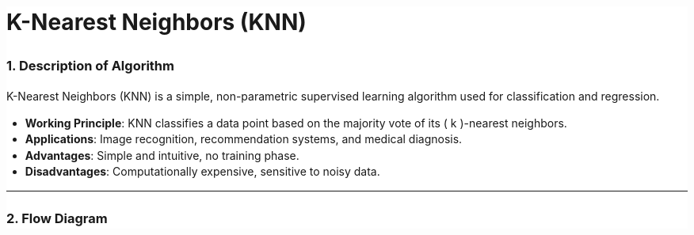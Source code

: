 # **K-Nearest Neighbors (KNN)**

### **1. Description of Algorithm**
K-Nearest Neighbors (KNN) is a simple, non-parametric supervised learning algorithm used for classification and regression.  
- **Working Principle**: KNN classifies a data point based on the majority vote of its \( k \)-nearest neighbors.  
- **Applications**: Image recognition, recommendation systems, and medical diagnosis.  
- **Advantages**: Simple and intuitive, no training phase.  
- **Disadvantages**: Computationally expensive, sensitive to noisy data.

---

### **2. Flow Diagram**